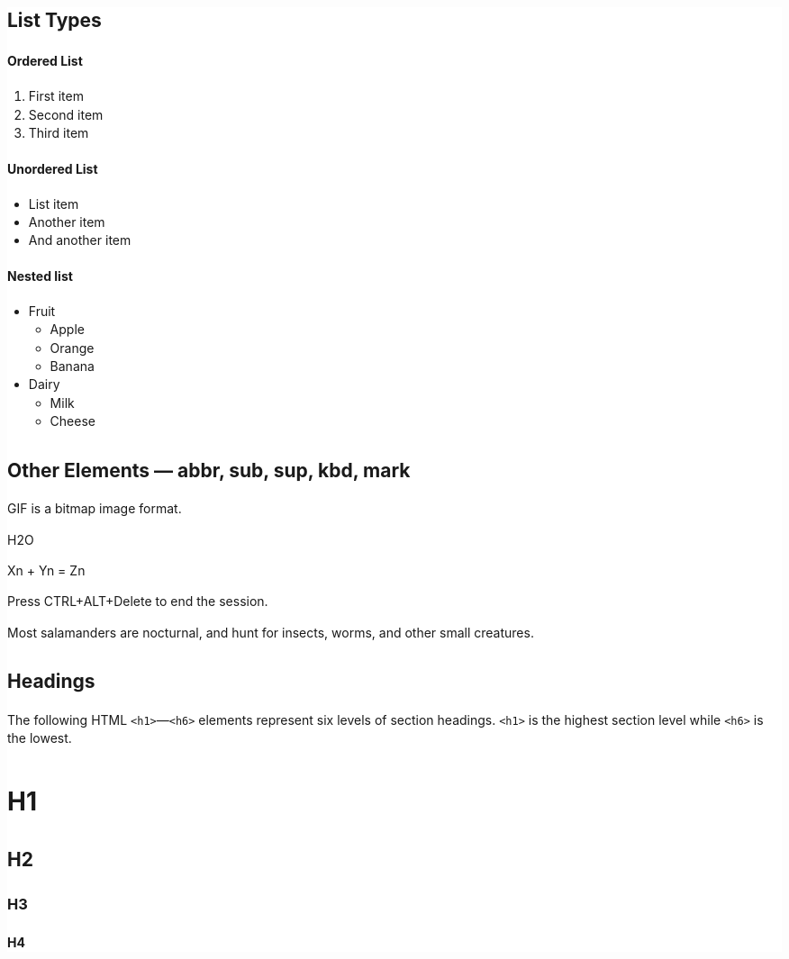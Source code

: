 ```html
```

## List Types

#### Ordered List

1. First item
2. Second item
3. Third item

#### Unordered List

- List item
- Another item
- And another item

#### Nested list

- Fruit
  - Apple
  - Orange
  - Banana
- Dairy
  - Milk
  - Cheese

## Other Elements — abbr, sub, sup, kbd, mark

GIF is a bitmap image format.

H2O

Xn + Yn = Zn

Press CTRL+ALT+Delete to end the session.

Most salamanders are nocturnal, and hunt for insects, worms, and other small creatures.

## Headings

The following HTML `<h1>`—`<h6>` elements represent six levels of section headings. `<h1>` is the highest section level while `<h6>` is the lowest.

# H1

## H2

### H3

#### H4
